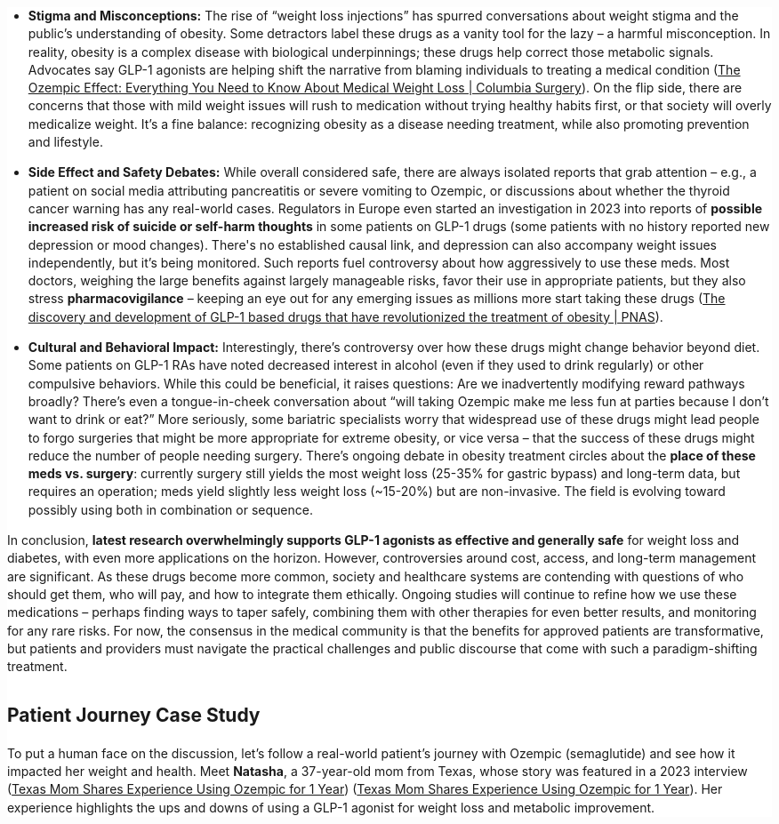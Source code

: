 - **Stigma and Misconceptions:** The rise of “weight loss injections” has spurred conversations about weight stigma and the public’s understanding of obesity. Some detractors label these drugs as a vanity tool for the lazy – a harmful misconception. In reality, obesity is a complex disease with biological underpinnings; these drugs help correct those metabolic signals. Advocates say GLP-1 agonists are helping shift the narrative from blaming individuals to treating a medical condition ([The Ozempic Effect: Everything You Need to Know About Medical Weight Loss | Columbia Surgery](https://columbiasurgery.org/news/ozempic-effect-everything-you-need-know-about-medical-weight-loss#:~:text=%2A%20,of%20Ozempic%20and%20similar%20drugs)). On the flip side, there are concerns that those with mild weight issues will rush to medication without trying healthy habits first, or that society will overly medicalize weight. It’s a fine balance: recognizing obesity as a disease needing treatment, while also promoting prevention and lifestyle.

- **Side Effect and Safety Debates:** While overall considered safe, there are always isolated reports that grab attention – e.g., a patient on social media attributing pancreatitis or severe vomiting to Ozempic, or discussions about whether the thyroid cancer warning has any real-world cases. Regulators in Europe even started an investigation in 2023 into reports of **possible increased risk of suicide or self-harm thoughts** in some patients on GLP-1 drugs (some patients with no history reported new depression or mood changes). There's no established causal link, and depression can also accompany weight issues independently, but it’s being monitored. Such reports fuel controversy about how aggressively to use these meds. Most doctors, weighing the large benefits against largely manageable risks, favor their use in appropriate patients, but they also stress **pharmacovigilance** – keeping an eye out for any emerging issues as millions more start taking these drugs ([The discovery and development of GLP-1 based drugs that have revolutionized the treatment of obesity | PNAS](https://www.pnas.org/doi/10.1073/pnas.2415550121#:~:text=stopped%20and%20is%20of%20potential,agent%2C%20further%20vigilance%20is%20required)).

- **Cultural and Behavioral Impact:** Interestingly, there’s controversy over how these drugs might change behavior beyond diet. Some patients on GLP-1 RAs have noted decreased interest in alcohol (even if they used to drink regularly) or other compulsive behaviors. While this could be beneficial, it raises questions: Are we inadvertently modifying reward pathways broadly? There’s even a tongue-in-cheek conversation about “will taking Ozempic make me less fun at parties because I don’t want to drink or eat?” More seriously, some bariatric specialists worry that widespread use of these drugs might lead people to forgo surgeries that might be more appropriate for extreme obesity, or vice versa – that the success of these drugs might reduce the number of people needing surgery. There’s ongoing debate in obesity treatment circles about the **place of these meds vs. surgery**: currently surgery still yields the most weight loss (25-35% for gastric bypass) and long-term data, but requires an operation; meds yield slightly less weight loss (~15-20%) but are non-invasive. The field is evolving toward possibly using both in combination or sequence.

In conclusion, **latest research overwhelmingly supports GLP-1 agonists as effective and generally safe** for weight loss and diabetes, with even more applications on the horizon. However, controversies around cost, access, and long-term management are significant. As these drugs become more common, society and healthcare systems are contending with questions of who should get them, who will pay, and how to integrate them ethically. Ongoing studies will continue to refine how we use these medications – perhaps finding ways to taper safely, combining them with other therapies for even better results, and monitoring for any rare risks. For now, the consensus in the medical community is that the benefits for approved patients are transformative, but patients and providers must navigate the practical challenges and public discourse that come with such a paradigm-shifting treatment.

## Patient Journey Case Study  
To put a human face on the discussion, let’s follow a real-world patient’s journey with Ozempic (semaglutide) and see how it impacted her weight and health. Meet **Natasha**, a 37-year-old mom from Texas, whose story was featured in a 2023 interview ([Texas Mom Shares Experience Using Ozempic for 1 Year](https://people.com/health/texas-mom-shares-experience-using-ozempic-for-1-year-its-more-complicated-than-people-realize/#:~:text=Than%20People%20Realize%27)) ([Texas Mom Shares Experience Using Ozempic for 1 Year](https://people.com/health/texas-mom-shares-experience-using-ozempic-for-1-year-its-more-complicated-than-people-realize/#:~:text=Natasha%20Robinson%20has%20long%20struggled,did%20research%20for%20better%20alternatives)). Her experience highlights the ups and downs of using a GLP-1 agonist for weight loss and metabolic improvement.
